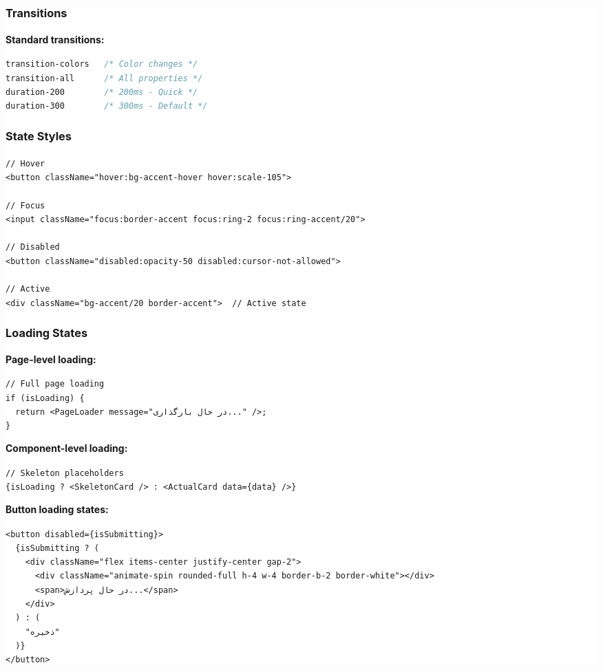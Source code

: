 ### Transitions

**Standard transitions:**
```css
transition-colors   /* Color changes */
transition-all      /* All properties */
duration-200        /* 200ms - Quick */
duration-300        /* 300ms - Default */
```

### State Styles

```tsx
// Hover
<button className="hover:bg-accent-hover hover:scale-105">

// Focus
<input className="focus:border-accent focus:ring-2 focus:ring-accent/20">

// Disabled
<button className="disabled:opacity-50 disabled:cursor-not-allowed">

// Active
<div className="bg-accent/20 border-accent">  // Active state
```

### Loading States

**Page-level loading:**
```tsx
// Full page loading
if (isLoading) {
  return <PageLoader message="در حال بارگذاری..." />;
}
```

**Component-level loading:**
```tsx
// Skeleton placeholders
{isLoading ? <SkeletonCard /> : <ActualCard data={data} />}
```

**Button loading states:**
```tsx
<button disabled={isSubmitting}>
  {isSubmitting ? (
    <div className="flex items-center justify-center gap-2">
      <div className="animate-spin rounded-full h-4 w-4 border-b-2 border-white"></div>
      <span>در حال پردازش...</span>
    </div>
  ) : (
    "ذخیره"
  )}
</button>
```
